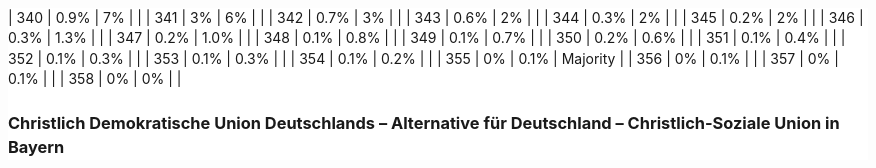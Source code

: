 | 340 | 0.9% | 7% |  |
| 341 | 3% | 6% |  |
| 342 | 0.7% | 3% |  |
| 343 | 0.6% | 2% |  |
| 344 | 0.3% | 2% |  |
| 345 | 0.2% | 2% |  |
| 346 | 0.3% | 1.3% |  |
| 347 | 0.2% | 1.0% |  |
| 348 | 0.1% | 0.8% |  |
| 349 | 0.1% | 0.7% |  |
| 350 | 0.2% | 0.6% |  |
| 351 | 0.1% | 0.4% |  |
| 352 | 0.1% | 0.3% |  |
| 353 | 0.1% | 0.3% |  |
| 354 | 0.1% | 0.2% |  |
| 355 | 0% | 0.1% | Majority |
| 356 | 0% | 0.1% |  |
| 357 | 0% | 0.1% |  |
| 358 | 0% | 0% |  |

### Christlich Demokratische Union Deutschlands – Alternative für Deutschland – Christlich-Soziale Union in Bayern
